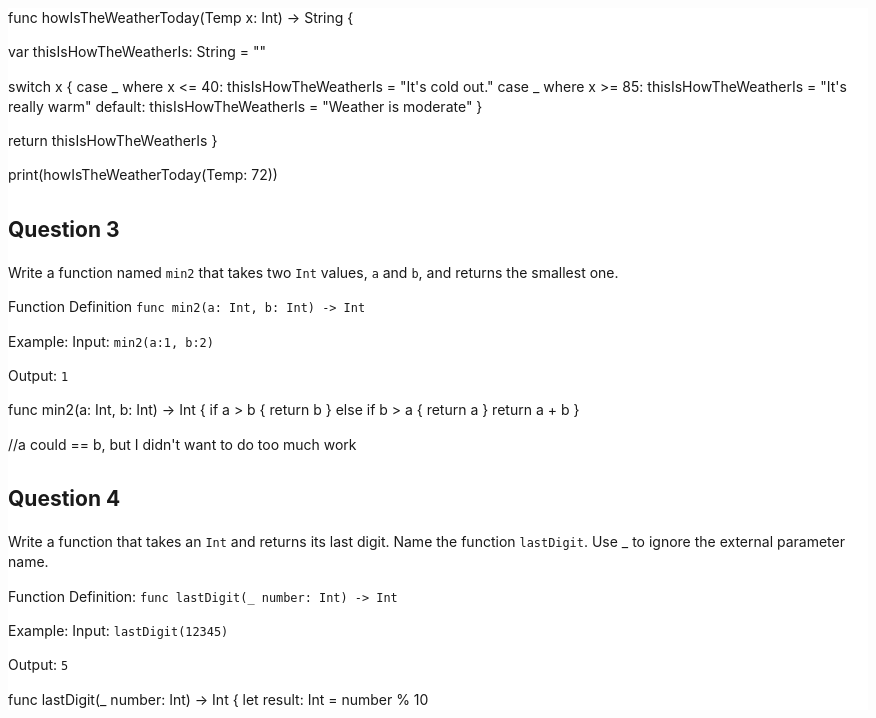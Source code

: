 func howIsTheWeatherToday(Temp x: Int) -> String {

var thisIsHowTheWeatherIs: String = ""

switch x {
case _ where x <= 40:
thisIsHowTheWeatherIs = "It's cold out."
case _ where x >= 85:
thisIsHowTheWeatherIs = "It's really warm"
default:
thisIsHowTheWeatherIs = "Weather is moderate"
}

return thisIsHowTheWeatherIs
}

print(howIsTheWeatherToday(Temp: 72))

## Question 3

Write a function named `min2` that takes two `Int` values, `a` and `b`, and returns the smallest one.

Function Definition
`func min2(a: Int, b: Int) -> Int`

Example:
Input: `min2(a:1, b:2)`

Output: `1`

func min2(a: Int, b: Int) -> Int {
if a > b {
return b
} else if b > a {
return a
}
return a + b
}

//a could == b, but I didn't want to do too much work


## Question 4

Write a function that takes an `Int` and returns its last digit. Name the function `lastDigit`. Use _ to ignore the external parameter name.

Function Definition:
`func lastDigit(_ number: Int) -> Int`

Example:
Input: `lastDigit(12345)`

Output: `5`

func lastDigit(_ number: Int) -> Int {
let result: Int = number % 10
